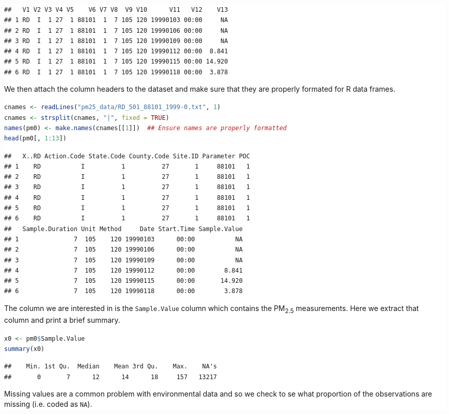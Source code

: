 ```
##   V1 V2 V3 V4 V5    V6 V7 V8  V9 V10      V11   V12    V13
## 1 RD  I  1 27  1 88101  1  7 105 120 19990103 00:00     NA
## 2 RD  I  1 27  1 88101  1  7 105 120 19990106 00:00     NA
## 3 RD  I  1 27  1 88101  1  7 105 120 19990109 00:00     NA
## 4 RD  I  1 27  1 88101  1  7 105 120 19990112 00:00  8.841
## 5 RD  I  1 27  1 88101  1  7 105 120 19990115 00:00 14.920
## 6 RD  I  1 27  1 88101  1  7 105 120 19990118 00:00  3.878
```


We then attach the column headers to the dataset and make sure that they are properly formated for R data frames.



```r
cnames <- readLines("pm25_data/RD_501_88101_1999-0.txt", 1)
cnames <- strsplit(cnames, "|", fixed = TRUE)
names(pm0) <- make.names(cnames[[1]])  ## Ensure names are properly formatted
head(pm0[, 1:13])
```

```
##   X..RD Action.Code State.Code County.Code Site.ID Parameter POC
## 1    RD           I          1          27       1     88101   1
## 2    RD           I          1          27       1     88101   1
## 3    RD           I          1          27       1     88101   1
## 4    RD           I          1          27       1     88101   1
## 5    RD           I          1          27       1     88101   1
## 6    RD           I          1          27       1     88101   1
##   Sample.Duration Unit Method     Date Start.Time Sample.Value
## 1               7  105    120 19990103      00:00           NA
## 2               7  105    120 19990106      00:00           NA
## 3               7  105    120 19990109      00:00           NA
## 4               7  105    120 19990112      00:00        8.841
## 5               7  105    120 19990115      00:00       14.920
## 6               7  105    120 19990118      00:00        3.878
```


The column we are interested in is the `Sample.Value` column which contains the PM<sub>2.5</sub> measurements. Here we extract that column and print a brief summary.



```r
x0 <- pm0$Sample.Value
summary(x0)
```

```
##    Min. 1st Qu.  Median    Mean 3rd Qu.    Max.    NA's 
##       0       7      12      14      18     157   13217
```


Missing values are a common problem with environmental data and so we check to se what proportion of the observations are missing (i.e. coded as `NA`).
